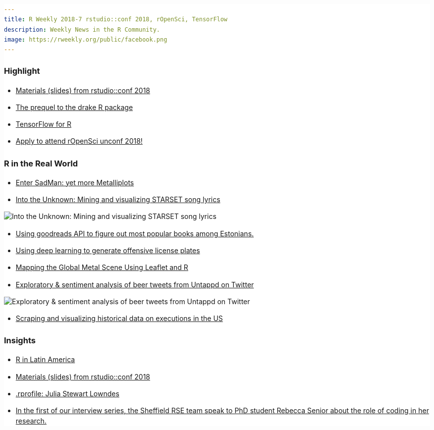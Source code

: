 ```yaml
---
title: R Weekly 2018-7 rstudio::conf 2018, rOpenSci, TensorFlow
description: Weekly News in the R Community.
image: https://rweekly.org/public/facebook.png
---
```


###  Highlight

+ [Materials (slides) from rstudio::conf 2018](https://github.com/rstudio/rstudio-conf/tree/master/2018)

+ [The prequel to the drake R package](https://ropensci.org/blog/2018/02/06/drake/)

+ [TensorFlow for R](https://blog.rstudio.com/2018/02/06/tensorflow-for-r/)

+ [Apply to attend rOpenSci unconf 2018!](https://ropensci.org/blog/2018/02/08/unconf2018/)

### R in the Real World

+ [Enter SadMan: yet more Metalliplots](https://www.johnmackintosh.com/2018-02-03-enter-sadman/)

+ [Into the Unknown: Mining and visualizing STARSET song lyrics](https://lhehnke.github.io/notes/2018/02/03/starset-song-lyrics)

![Into the Unknown: Mining and visualizing STARSET song lyrics](https://raw.githubusercontent.com/rweekly/image/master/2018/Starplot_Vessels.png)

+ [Using goodreads API to figure out most popular books among Estonians.](http://www.reigo.eu/post/goodreads-what-books-estoniareads/)

+ [Using deep learning to generate offensive license plates](https://towardsdatascience.com/using-deep-learning-to-generate-offensive-license-plates-619b163ed937)

+ [Mapping the Global Metal Scene Using Leaflet and R](https://trent.netlify.com/code/mapping-the-global-metal-scene-using-leaflet-and-r/)

+ [Exploratory & sentiment analysis of beer tweets from Untappd on Twitter](http://jasdumas.github.io/2018-02-05-exploring_untp_beer_twitter/)

![Exploratory & sentiment analysis of beer tweets from Untappd on Twitter](https://raw.githubusercontent.com/rweekly/image/master/2018/untp-sentiment-1.png)

+ [Scraping and visualizing historical data on executions in the US](http://lhehnke.github.io/notes/2018/02/08/death-penalty-us)

### Insights

+ [R in Latin America](http://forwards.github.io/blog/2018/02/05/r-in-latin-america/)

+ [Materials (slides) from rstudio::conf 2018](https://github.com/rstudio/rstudio-conf/tree/master/2018)

+ [.rprofile: Julia Stewart Lowndes](https://ropensci.org/blog/2018/02/09/rprofile-julia-stewart-lowndes/)

+ [In the first of our interview series, the Sheffield RSE team speak to PhD student Rebecca Senior about the role of coding in her research.](http://rse.shef.ac.uk/blog/code-in-the-academy-rebecca-senior/)
